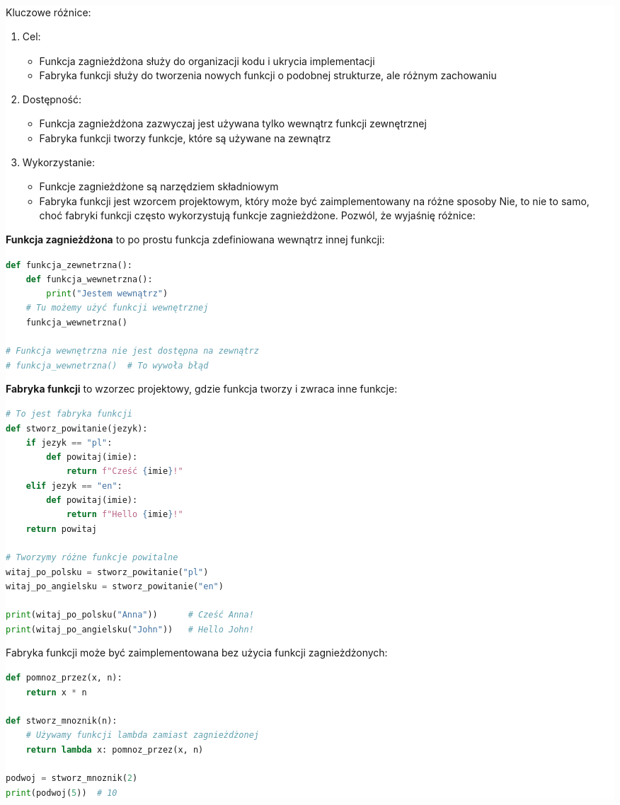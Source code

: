 Kluczowe różnice:
1. Cel:
   - Funkcja zagnieżdżona służy do organizacji kodu i ukrycia implementacji
   - Fabryka funkcji służy do tworzenia nowych funkcji o podobnej strukturze, ale różnym zachowaniu

2. Dostępność:
   - Funkcja zagnieżdżona zazwyczaj jest używana tylko wewnątrz funkcji zewnętrznej
   - Fabryka funkcji tworzy funkcje, które są używane na zewnątrz

3. Wykorzystanie:
   - Funkcje zagnieżdżone są narzędziem składniowym
   - Fabryka funkcji jest wzorcem projektowym, który może być zaimplementowany na różne sposoby
Nie, to nie to samo, choć fabryki funkcji często wykorzystują funkcje zagnieżdżone. Pozwól, że wyjaśnię różnice:

**Funkcja zagnieżdżona** to po prostu funkcja zdefiniowana wewnątrz innej funkcji:
```python
def funkcja_zewnetrzna():
    def funkcja_wewnetrzna():
        print("Jestem wewnątrz")
    # Tu możemy użyć funkcji wewnętrznej
    funkcja_wewnetrzna()

# Funkcja wewnętrzna nie jest dostępna na zewnątrz
# funkcja_wewnetrzna()  # To wywoła błąd
```

**Fabryka funkcji** to wzorzec projektowy, gdzie funkcja tworzy i zwraca inne funkcje:
```python
# To jest fabryka funkcji
def stworz_powitanie(jezyk):
    if jezyk == "pl":
        def powitaj(imie):
            return f"Cześć {imie}!"
    elif jezyk == "en":
        def powitaj(imie):
            return f"Hello {imie}!"
    return powitaj

# Tworzymy różne funkcje powitalne
witaj_po_polsku = stworz_powitanie("pl")
witaj_po_angielsku = stworz_powitanie("en")

print(witaj_po_polsku("Anna"))      # Cześć Anna!
print(witaj_po_angielsku("John"))   # Hello John!
```

Fabryka funkcji może być zaimplementowana bez użycia funkcji zagnieżdżonych:
```python
def pomnoz_przez(x, n):
    return x * n

def stworz_mnoznik(n):
    # Używamy funkcji lambda zamiast zagnieżdżonej
    return lambda x: pomnoz_przez(x, n)

podwoj = stworz_mnoznik(2)
print(podwoj(5))  # 10
```
